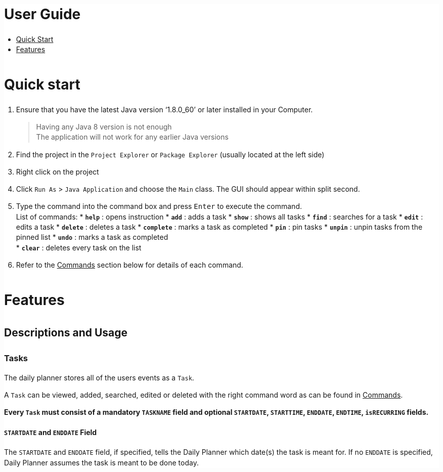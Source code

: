 # User Guide

* [Quick Start](#quick-start)
* [Features](#features)

# Quick start
 
1. Ensure that you have the latest Java version ‘1.8.0_60’ or later installed in your 	Computer.<br>
	> Having any Java 8 version is not enough<br>
	> The application will not work for any earlier Java versions
2. Find the project in the `Project Explorer` or `Package Explorer` (usually located 	at the left side)
3. Right click on the project
4. Click `Run As` > `Java Application` and choose the `Main` class. The GUI should 	appear within split second.
5. Type the command into the command box and press <kbd>Enter</kbd> to execute the 	command. <br>
	List of commands:
	 	* **`help`** : opens instruction
	 	* **`add`** : adds a task
	 	* **`show`** : shows all tasks
	 	* **`find`** : searches for a task
	 	* **`edit`** : edits a task
	 	* **`delete`** : deletes a task
	 	* **`complete`** : marks a task as completed
	  	* **`pin`** : pin tasks
	 	* **`unpin`** : unpin tasks from the pinned list
	 	* **`undo`** : marks a task as completed	 
	 	* **`clear`** : deletes every task on the list

7.  Refer to the [Commands](#commands) section below for details of each command.<br>


# Features

## Descriptions and Usage
### Tasks
The daily planner stores all of the users events as a `Task`.

A `Task` can be viewed, added, searched, edited or deleted with the right command word as can be found in [Commands](#commands).

**Every `Task` must consist of a mandatory `TASKNAME` field and optional `STARTDATE`, `STARTTIME`, `ENDDATE`, `ENDTIME`, `isRECURRING` fields.**

#### `STARTDATE` and `ENDDATE` Field
The `STARTDATE` and `ENDDATE` field, if specified, tells the Daily Planner which date(s) the task is meant for. If no `ENDDATE` is specified, Daily Planner assumes the task is meant to be done today. 
